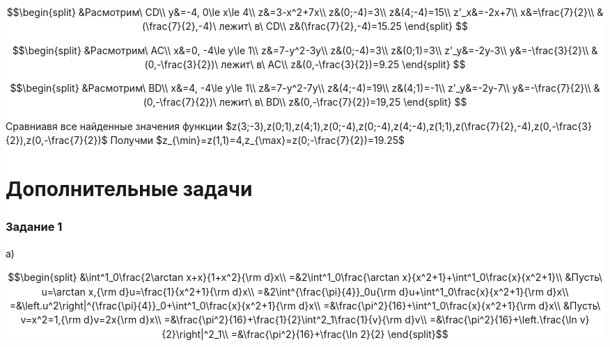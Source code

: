 $$\begin{split}
    &Расмотрим\ CD\\
    y&=-4, 0\le x\le 4\\
    z&=3-x^2+7x\\
    z&(0;-4)=3\\
    z&(4;-4)=15\\
    z'_x&=-2x+7\\
    x&=\frac{7}{2}\\
    &(\frac{7}{2},-4)\ лежит\ в\ CD\\
    z&(\frac{7}{2},-4)=15.25
\end{split}
$$

$$\begin{split}
    &Расмотрим\ AC\\
    x&=0, -4\le y\le 1\\
    z&=7-y^2-3y\\
    z&(0;-4)=3\\
    z&(0;1)=3\\
    z'_y&=-2y-3\\
    y&=-\frac{3}{2}\\
    &(0,-\frac{3}{2})\ лежит\ в\ AC\\
    z&(0,-\frac{3}{2})=9.25
\end{split}
$$

$$\begin{split}
    &Расмотрим\ BD\\
    x&=4, -4\le y\le 1\\
    z&=7-y^2-7y\\
    z&(4;-4)=19\\
    z&(4;1)=-1\\
    z'_y&=-2y-7\\
    y&=-\frac{7}{2}\\
    &(0,-\frac{7}{2})\ лежит\ в\ BD\\
    z&(0,-\frac{7}{2})=19,25
\end{split}
$$

Сравниавя все найденные значения функции $z(3;-3),z(0;1),z(4;1),z(0;-4),z(0;-4),z(4;-4),z(1;1),z(\frac{7}{2},-4),z(0,-\frac{3}{2}),z(0,-\frac{7}{2})$
Получми $z_{\min}=z(1,1)=4,z_{\max}=z(0;-\frac{7}{2})=19.25$

# Дополнительные задачи

### Задание 1

a)

$$\begin{split}
    &\int^1_0\frac{2\arctan x+x}{1+x^2}{\rm d}x\\
    =&2\int^1_0\frac{\arctan x}{x^2+1}+\int^1_0\frac{x}{x^2+1}\\
    &Пусть\ u=\arctan x,{\rm d}u=\frac{1}{x^2+1}{\rm d}x\\
    =&2\int^{\frac{\pi}{4}}_0u{\rm d}u+\int^1_0\frac{x}{x^2+1}{\rm d}x\\
    =&\left.u^2\right|^{\frac{\pi}{4}}_0+\int^1_0\frac{x}{x^2+1}{\rm d}x\\
    =&\frac{\pi^2}{16}+\int^1_0\frac{x}{x^2+1}{\rm d}x\\
    &Пусть\ v=x^2=1,{\rm d}v=2x{\rm d}x\\
    =&\frac{\pi^2}{16}+\frac{1}{2}\int^2_1\frac{1}{v}{\rm d}v\\
    =&\frac{\pi^2}{16}+\left.\frac{\ln v}{2}\right|^2_1\\
    =&\frac{\pi^2}{16}+\frac{\ln 2}{2}
\end{split}$$
